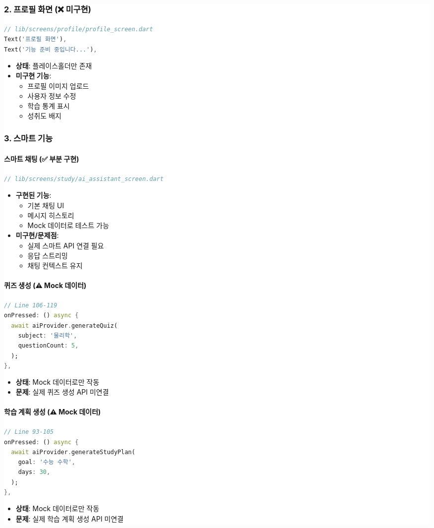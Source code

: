 ### 2. 프로필 화면 (❌ 미구현)
```dart
// lib/screens/profile/profile_screen.dart
Text('프로필 화면'),
Text('기능 준비 중입니다...'),
```
- **상태**: 플레이스홀더만 존재
- **미구현 기능**:
  - 프로필 이미지 업로드
  - 사용자 정보 수정
  - 학습 통계 표시
  - 성취도 배지

### 3. 스마트 기능

#### 스마트 채팅 (✅ 부분 구현)
```dart
// lib/screens/study/ai_assistant_screen.dart
```
- **구현된 기능**:
  - 기본 채팅 UI
  - 메시지 히스토리
  - Mock 데이터로 테스트 가능
- **미구현/문제점**:
  - 실제 스마트 API 연결 필요
  - 응답 스트리밍
  - 채팅 컨텍스트 유지

#### 퀴즈 생성 (⚠️ Mock 데이터)
```dart
// Line 106-119
onPressed: () async {
  await aiProvider.generateQuiz(
    subject: '물리학',
    questionCount: 5,
  );
},
```
- **상태**: Mock 데이터로만 작동
- **문제**: 실제 퀴즈 생성 API 미연결

#### 학습 계획 생성 (⚠️ Mock 데이터)
```dart
// Line 93-105
onPressed: () async {
  await aiProvider.generateStudyPlan(
    goal: '수능 수학',
    days: 30,
  );
},
```
- **상태**: Mock 데이터로만 작동
- **문제**: 실제 학습 계획 생성 API 미연결
